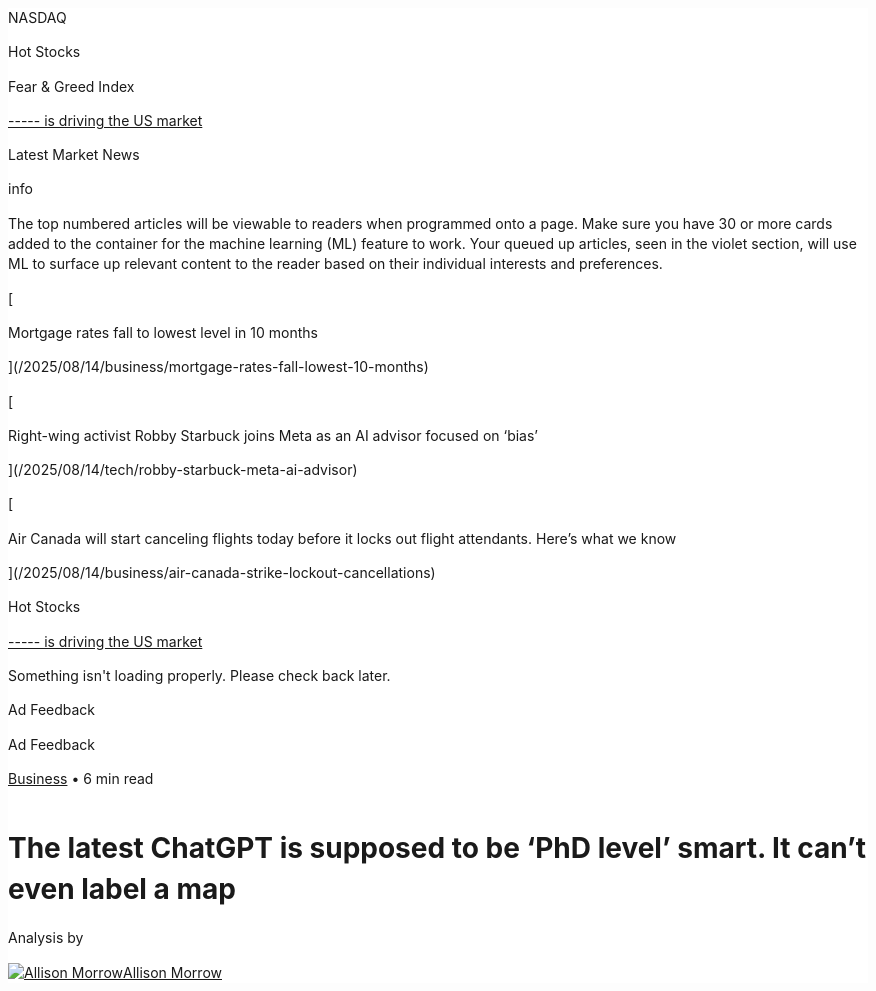 NASDAQ

Hot Stocks

Fear & Greed Index

[](/business/markets/fear-and-greed/index.html)

[\----- is driving the US market](/markets/fear-and-greed)

Latest Market News

info

The top numbered articles will be viewable to readers when programmed onto a page. Make sure you have 30 or more cards added to the container for the machine learning (ML) feature to work. Your queued up articles, seen in the violet section, will use ML to surface up relevant content to the reader based on their individual interests and preferences.

[

Mortgage rates fall to lowest level in 10 months



](/2025/08/14/business/mortgage-rates-fall-lowest-10-months)

[

Right-wing activist Robby Starbuck joins Meta as an AI advisor focused on ‘bias’



](/2025/08/14/tech/robby-starbuck-meta-ai-advisor)

[

Air Canada will start canceling flights today before it locks out flight attendants. Here’s what we know



](/2025/08/14/business/air-canada-strike-lockout-cancellations)

Hot Stocks

[](/business/markets/fear-and-greed/index.html)

[\----- is driving the US market](/markets/fear-and-greed)

Something isn't loading properly. Please check back later.

Ad Feedback

Ad Feedback

[Business](https://www.cnn.com/business) • 6 min read

# The latest ChatGPT is supposed to be ‘PhD level’ smart. It can’t even label a map

Analysis by

[![Allison Morrow](https://media.cnn.com/api/v1/images/stellar/prod/allison-morrow.jpg?c=16x9&q=h_270,w_480,c_fill/c_thumb,g_face,w_50,h_50)](https://www.cnn.com/profiles/allison-morrow)[Allison Morrow](https://www.cnn.com/profiles/allison-morrow)
